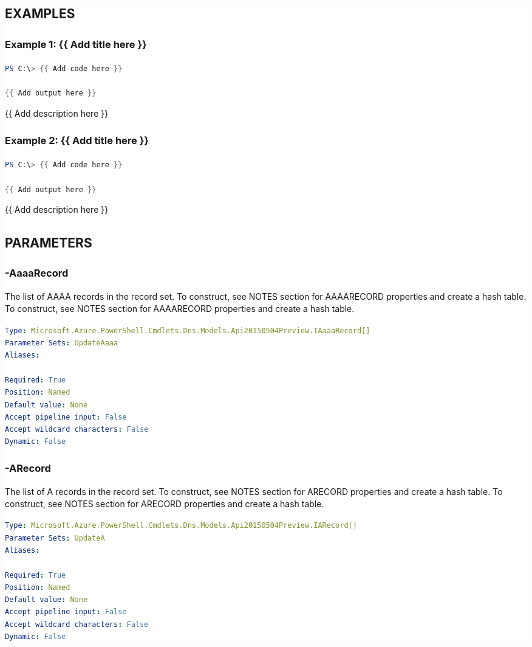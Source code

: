 ## EXAMPLES

### Example 1: {{ Add title here }}
```powershell
PS C:\> {{ Add code here }}

{{ Add output here }}
```

{{ Add description here }}

### Example 2: {{ Add title here }}
```powershell
PS C:\> {{ Add code here }}

{{ Add output here }}
```

{{ Add description here }}

## PARAMETERS

### -AaaaRecord
The list of AAAA records in the record set.
To construct, see NOTES section for AAAARECORD properties and create a hash table.
To construct, see NOTES section for AAAARECORD properties and create a hash table.

```yaml
Type: Microsoft.Azure.PowerShell.Cmdlets.Dns.Models.Api20150504Preview.IAaaaRecord[]
Parameter Sets: UpdateAaaa
Aliases:

Required: True
Position: Named
Default value: None
Accept pipeline input: False
Accept wildcard characters: False
Dynamic: False
```

### -ARecord
The list of A records in the record set.
To construct, see NOTES section for ARECORD properties and create a hash table.
To construct, see NOTES section for ARECORD properties and create a hash table.

```yaml
Type: Microsoft.Azure.PowerShell.Cmdlets.Dns.Models.Api20150504Preview.IARecord[]
Parameter Sets: UpdateA
Aliases:

Required: True
Position: Named
Default value: None
Accept pipeline input: False
Accept wildcard characters: False
Dynamic: False
```
